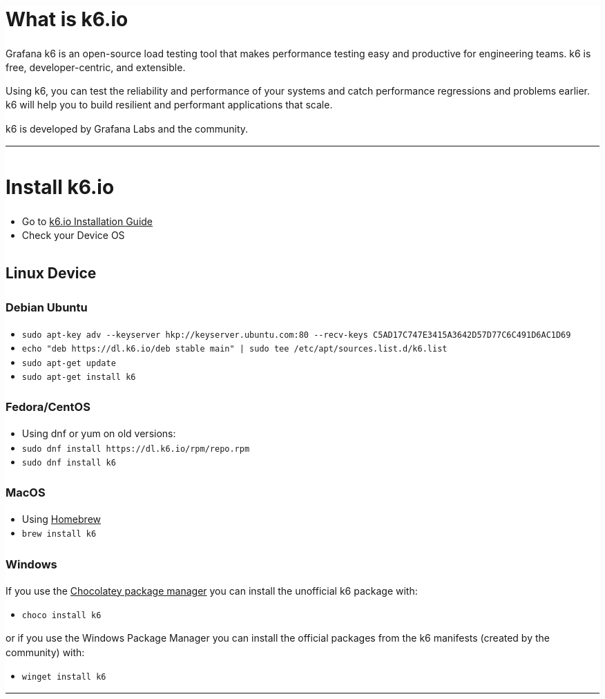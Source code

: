 # What is k6.io

Grafana k6 is an open-source load testing tool that makes performance testing easy and productive for engineering teams. k6 is free, developer-centric, and extensible.

Using k6, you can test the reliability and performance of your systems and catch performance regressions and problems earlier. k6 will help you to build resilient and performant applications that scale.

k6 is developed by Grafana Labs and the community.

---

# Install k6.io

- Go to [k6.io Installation Guide](https://k6.io/docs/getting-started/installation/)
- Check your Device OS

## Linux Device

### Debian Ubuntu

- `sudo apt-key adv --keyserver hkp://keyserver.ubuntu.com:80 --recv-keys C5AD17C747E3415A3642D57D77C6C491D6AC1D69`
- `echo "deb https://dl.k6.io/deb stable main" | sudo tee /etc/apt/sources.list.d/k6.list`
- `sudo apt-get update`
- `sudo apt-get install k6`

### Fedora/CentOS

- Using dnf or yum on old versions:
- `sudo dnf install https://dl.k6.io/rpm/repo.rpm`
- `sudo dnf install k6`

### MacOS

- Using [Homebrew](https://brew.sh/)
- `brew install k6`

### Windows

If you use the [Chocolatey package manager](https://chocolatey.org/) you can install the unofficial k6 package with:

- `choco install k6`

or if you use the Windows Package Manager you can install the official packages from the k6 manifests (created by the community) with:

- `winget install k6`

---
